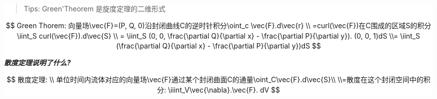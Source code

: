 > Tips: Green'Theorem 是旋度定理的二维形式

$$
Green Thorem: 向量场\vec{F}=(P, Q, 0)沿封闭曲线C的逆时针积分\oint_c \vec{F}.d\vec{r} \\
=curl(\vec{F})在C围成的区域S的积分\iint_S curl(\vec{F}).d\vec{S}
\\ = \iint_S (0, 0, \frac{\partial Q}{\partial x} - \frac{\partial P}{\partial y}). (0, 0, 1)dS
\\= \iint_S (\frac{\partial Q}{\partial x} - \frac{\partial P}{\partial y})dS
$$

**_散度定理说明了什么?_**

$$
散度定理: \\
单位时间内流体对应的向量场\vec{F}通过某个封闭曲面C的通量\oint_C\vec{F}.d\vec{S}\\
\\=散度在这个封闭空间中的积分: \iiint_V\vec{\nabla}.\vec{F}. dV
$$
